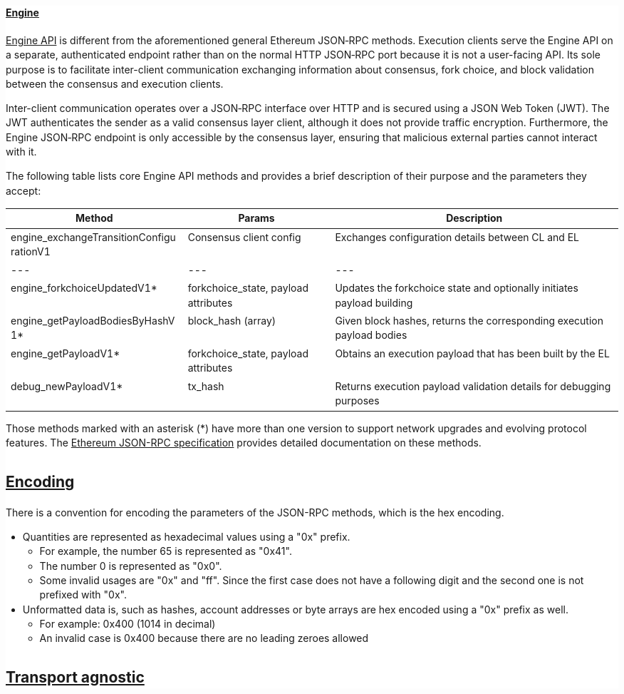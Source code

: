 #### [Engine](chrome-extension://fachffmaagpajehggpkaigkacdjhkkdn/data/reader/index.html?id=804642811#/wiki/EL/JSON-RPC?id=engine)

[Engine API](https://hackmd.io/@danielrachi/engine_api) is different from the aforementioned general Ethereum JSON‑RPC methods. Execution clients serve the Engine API on a separate, authenticated endpoint rather than on the normal HTTP JSON‑RPC port because it is not a user-facing API. Its sole purpose is to facilitate inter-client communication exchanging information about consensus, fork choice, and block validation between the consensus and execution clients.

Inter-client communication operates over a JSON‑RPC interface over HTTP and is secured using a JSON Web Token (JWT). The JWT authenticates the sender as a valid consensus layer client, although it does not provide traffic encryption. Furthermore, the Engine JSON‑RPC endpoint is only accessible by the consensus layer, ensuring that malicious external parties cannot interact with it.

The following table lists core Engine API methods and provides a brief description of their purpose and the parameters they accept:

| **Method** | **Params** | **Description** |
| --- |  --- |  --- |
| engine\_exchangeTransitionConfigurationV1 | Consensus client config | Exchanges configuration details between CL and EL |
| --- |  --- |  --- |
| engine\_forkchoiceUpdatedV1\* | forkchoice\_state, payload attributes | Updates the forkchoice state and optionally initiates payload building |
| engine\_getPayloadBodiesByHashV1\* | block\_hash (array) | Given block hashes, returns the corresponding execution payload bodies |
| engine\_getPayloadV1\* | forkchoice\_state, payload attributes | Obtains an execution payload that has been built by the EL |
| debug\_newPayloadV1\* | tx\_hash | Returns execution payload validation details for debugging purposes |

Those methods marked with an asterisk (\*) have more than one version to support network upgrades and evolving protocol features. The [Ethereum JSON-RPC specification](https://ethereum.github.io/execution-apis/api-documentation/) provides detailed documentation on these methods.

[Encoding](chrome-extension://fachffmaagpajehggpkaigkacdjhkkdn/data/reader/index.html?id=804642811#/wiki/EL/JSON-RPC?id=encoding)
---------------------------------------------------------------------------------------------------------------------------------

There is a convention for encoding the parameters of the JSON-RPC methods, which is the hex encoding.

-   Quantities are represented as hexadecimal values using a "0x" prefix.
    -   For example, the number 65 is represented as "0x41".
    -   The number 0 is represented as "0x0".
    -   Some invalid usages are "0x" and "ff". Since the first case does not have a following digit and the second one is not prefixed with "0x".
-   Unformatted data is, such as hashes, account addresses or byte arrays are hex encoded using a "0x" prefix as well.
    -   For example: 0x400 (1014 in decimal)
    -   An invalid case is 0x400 because there are no leading zeroes allowed

[Transport agnostic](chrome-extension://fachffmaagpajehggpkaigkacdjhkkdn/data/reader/index.html?id=804642811#/wiki/EL/JSON-RPC?id=transport-agnostic)
-----------------------------------------------------------------------------------------------------------------------------------------------------
